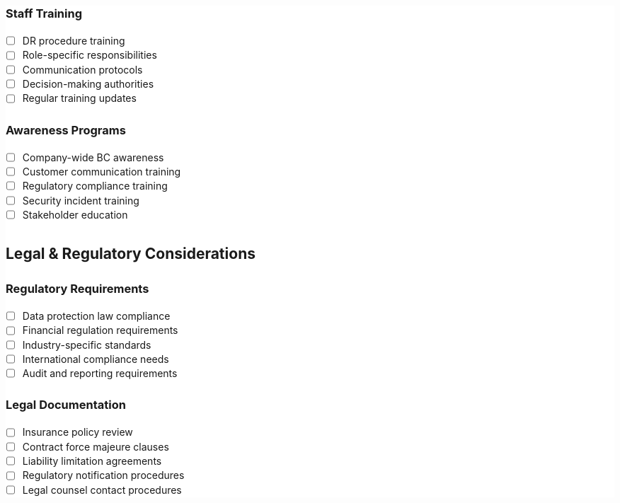 ### Staff Training
- [ ] DR procedure training
- [ ] Role-specific responsibilities
- [ ] Communication protocols
- [ ] Decision-making authorities
- [ ] Regular training updates

### Awareness Programs
- [ ] Company-wide BC awareness
- [ ] Customer communication training
- [ ] Regulatory compliance training
- [ ] Security incident training
- [ ] Stakeholder education

## Legal & Regulatory Considerations

### Regulatory Requirements
- [ ] Data protection law compliance
- [ ] Financial regulation requirements
- [ ] Industry-specific standards
- [ ] International compliance needs
- [ ] Audit and reporting requirements

### Legal Documentation
- [ ] Insurance policy review
- [ ] Contract force majeure clauses
- [ ] Liability limitation agreements
- [ ] Regulatory notification procedures
- [ ] Legal counsel contact procedures